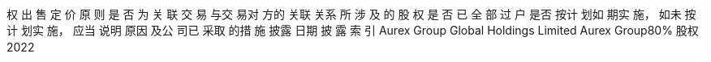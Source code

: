 权
出
售
定
价
原
则
是
否
为
关
联
交
易
与交
易对
方的
关联
关系
所
涉
及
的
股
权
是
否
已
全
部
过
户
是否
按计
划如
期实
施，
如未
按计
划实
施，
应当
说明
原因
及公
司已
采取
的措
施
披露
日期
披
露
索
引
Aurex
Group
Global
Holdings
Limited
Aurex
Group80%
股权
2022